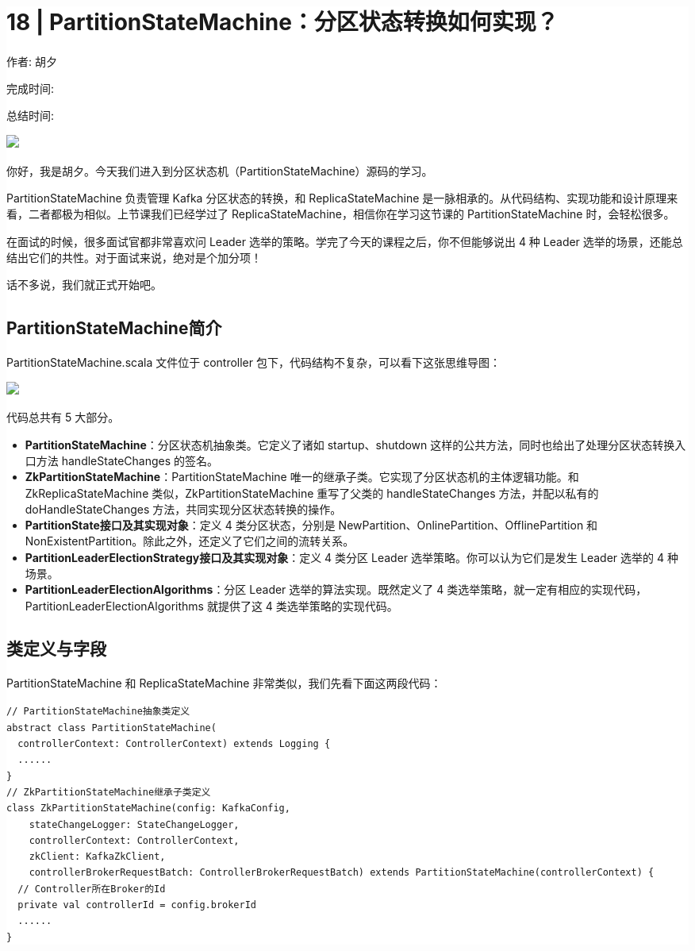 # 18 \| PartitionStateMachine：分区状态转换如何实现？

作者: 胡夕

完成时间:

总结时间:

![](<https://static001.geekbang.org/resource/image/cd/bc/cd026ad8019edaa79e3c149fcbbfe7bc.jpg>)

<audio><source src="https://static001.geekbang.org/resource/audio/66/ac/66bbea807c71235125288f2faf46beac.mp3" type="audio/mpeg"></audio>

你好，我是胡夕。今天我们进入到分区状态机（PartitionStateMachine）源码的学习。

PartitionStateMachine 负责管理 Kafka 分区状态的转换，和 ReplicaStateMachine 是一脉相承的。从代码结构、实现功能和设计原理来看，二者都极为相似。上节课我们已经学过了 ReplicaStateMachine，相信你在学习这节课的 PartitionStateMachine 时，会轻松很多。

在面试的时候，很多面试官都非常喜欢问 Leader 选举的策略。学完了今天的课程之后，你不但能够说出 4 种 Leader 选举的场景，还能总结出它们的共性。对于面试来说，绝对是个加分项！

话不多说，我们就正式开始吧。

## PartitionStateMachine简介

PartitionStateMachine.scala 文件位于 controller 包下，代码结构不复杂，可以看下这张思维导图：

![](<https://static001.geekbang.org/resource/image/b3/5e/b3f286586b39b9910e756c3539a1125e.jpg?wh=2250*1467>)

代码总共有 5 大部分。

- **PartitionStateMachine**：分区状态机抽象类。它定义了诸如 startup、shutdown 这样的公共方法，同时也给出了处理分区状态转换入口方法 handleStateChanges 的签名。
- **ZkPartitionStateMachine**：PartitionStateMachine 唯一的继承子类。它实现了分区状态机的主体逻辑功能。和 ZkReplicaStateMachine 类似，ZkPartitionStateMachine 重写了父类的 handleStateChanges 方法，并配以私有的 doHandleStateChanges 方法，共同实现分区状态转换的操作。
- **PartitionState接口及其实现对象**：定义 4 类分区状态，分别是 NewPartition、OnlinePartition、OfflinePartition 和 NonExistentPartition。除此之外，还定义了它们之间的流转关系。
- **PartitionLeaderElectionStrategy接口及其实现对象**：定义 4 类分区 Leader 选举策略。你可以认为它们是发生 Leader 选举的 4 种场景。
- **PartitionLeaderElectionAlgorithms**：分区 Leader 选举的算法实现。既然定义了 4 类选举策略，就一定有相应的实现代码，PartitionLeaderElectionAlgorithms 就提供了这 4 类选举策略的实现代码。





## 类定义与字段

PartitionStateMachine 和 ReplicaStateMachine 非常类似，我们先看下面这两段代码：

```
// PartitionStateMachine抽象类定义
abstract class PartitionStateMachine(
  controllerContext: ControllerContext) extends Logging {
  ......
}
// ZkPartitionStateMachine继承子类定义
class ZkPartitionStateMachine(config: KafkaConfig,
	stateChangeLogger: StateChangeLogger,
	controllerContext: ControllerContext,
	zkClient: KafkaZkClient,
	controllerBrokerRequestBatch: ControllerBrokerRequestBatch) extends PartitionStateMachine(controllerContext) {
  // Controller所在Broker的Id
  private val controllerId = config.brokerId
  ......
}
```

